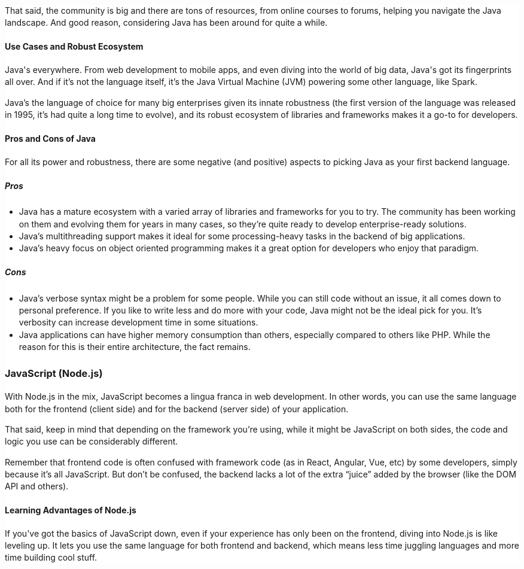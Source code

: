 That said, the community is big and there are tons of resources, from online courses to forums, helping you navigate the Java landscape. And good reason, considering Java has been around for quite a while.

#### Use Cases and Robust Ecosystem

Java's everywhere. From web development to mobile apps, and even diving into the world of big data, Java's got its fingerprints all over. And if it’s not the language itself, it’s the Java Virtual Machine (JVM) powering some other language, like Spark.

Java’s the language of choice for many big enterprises given its innate robustness (the first version of the language was released in 1995, it’s had quite a long time to evolve), and its robust ecosystem of libraries and frameworks makes it a go-to for developers.

#### Pros and Cons of Java

For all its power and robustness, there are some negative (and positive) aspects to picking Java as your first backend language.

##### Pros

- Java has a mature ecosystem with a varied array of libraries and frameworks for you to try. The community has been working on them and evolving them for years in many cases, so they’re quite ready to develop enterprise-ready solutions.
- Java’s multithreading support makes it ideal for some processing-heavy tasks in the backend of big applications.
- Java’s heavy focus on object oriented programming makes it a great option for developers who enjoy that paradigm.

##### Cons

- Java’s verbose syntax might be a problem for some people. While you can still code without an issue, it all comes down to personal preference. If you like to write less and do more with your code, Java might not be the ideal pick for you. It’s verbosity can increase development time in some situations.
- Java applications can have higher memory consumption than others, especially compared to others like PHP. While the reason for this is their entire architecture, the fact remains.

### JavaScript (Node.js)

With Node.js in the mix, JavaScript becomes a lingua franca in web development. In other words, you can use the same language both for the frontend (client side) and for the backend (server side) of your application.

That said, keep in mind that depending on the framework you’re using, while it might be JavaScript on both sides, the code and logic you use can be considerably different.

Remember that frontend code is often confused with framework code (as in React, Angular, Vue, etc) by some developers, simply because it’s all JavaScript. But don’t be confused, the backend lacks a lot of the extra “juice” added by the browser (like the DOM API and others).

#### Learning Advantages of Node.js

If you've got the basics of JavaScript down, even if your experience has only been on the frontend, diving into Node.js is like leveling up. It lets you use the same language for both frontend and backend, which means less time juggling languages and more time building cool stuff.

